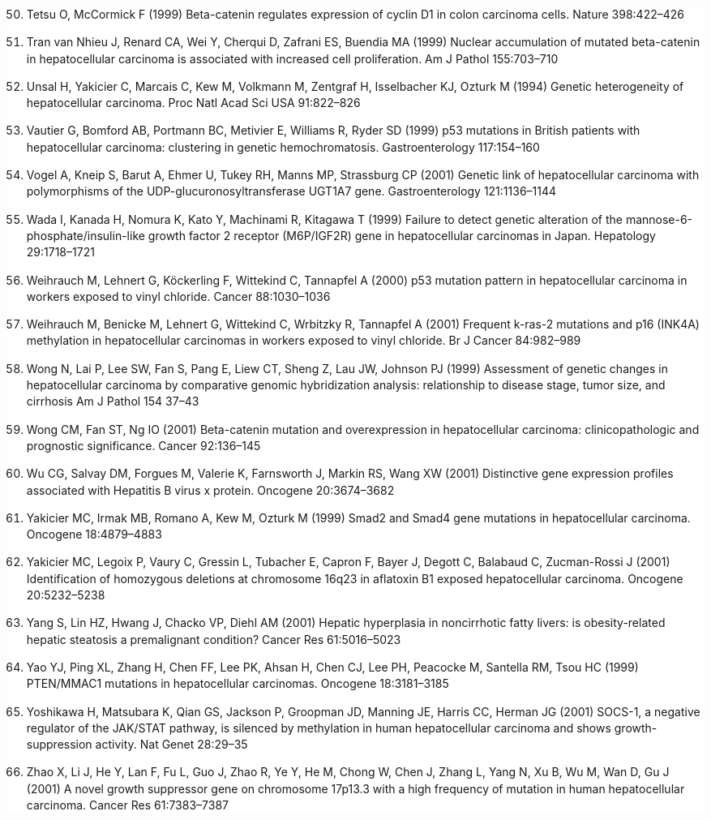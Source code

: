 50. Tetsu O, McCormick F (1999) Beta-catenin regulates expression of cyclin D1 in colon carcinoma cells. Nature 398:422–426

51. Tran van Nhieu J, Renard CA, Wei Y, Cherqui D, Zafrani ES, Buendia MA (1999) Nuclear accumulation of mutated beta-catenin in hepatocellular carcinoma is associated with increased cell proliferation. Am J Pathol 155:703–710

52. Unsal H, Yakicier C, Marcais C, Kew M, Volkmann M, Zentgraf H, Isselbacher KJ, Ozturk M (1994) Genetic heterogeneity of hepatocellular carcinoma. Proc Natl Acad Sci USA 91:822–826

53. Vautier G, Bomford AB, Portmann BC, Metivier E, Williams R, Ryder SD (1999) p53 mutations in British patients with hepatocellular carcinoma: clustering in genetic hemochromatosis. Gastroenterology 117:154–160

54. Vogel A, Kneip S, Barut A, Ehmer U, Tukey RH, Manns MP, Strassburg CP (2001) Genetic link of hepatocellular carcinoma with polymorphisms of the UDP-glucuronosyltransferase UGT1A7 gene. Gastroenterology 121:1136–1144

55. Wada I, Kanada H, Nomura K, Kato Y, Machinami R, Kitagawa T (1999) Failure to detect genetic alteration of the mannose-6-phosphate/insulin-like growth factor 2 receptor (M6P/IGF2R) gene in hepatocellular carcinomas in Japan. Hepatology 29:1718–1721

56. Weihrauch M, Lehnert G, Köckerling F, Wittekind C, Tannapfel A (2000) p53 mutation pattern in hepatocellular carcinoma in workers exposed to vinyl chloride. Cancer 88:1030–1036

57. Weihrauch M, Benicke M, Lehnert G, Wittekind C, Wrbitzky R, Tannapfel A (2001) Frequent k-ras-2 mutations and p16 (INK4A) methylation in hepatocellular carcinomas in workers exposed to vinyl chloride. Br J Cancer 84:982–989

58. Wong N, Lai P, Lee SW, Fan S, Pang E, Liew CT, Sheng Z, Lau JW, Johnson PJ (1999) Assessment of genetic changes in hepatocellular carcinoma by comparative genomic hybridization analysis: relationship to disease stage, tumor size, and cirrhosis Am J Pathol 154 37–43

59. Wong CM, Fan ST, Ng IO (2001) Beta-catenin mutation and overexpression in hepatocellular carcinoma: clinicopathologic and prognostic significance. Cancer 92:136–145

60. Wu CG, Salvay DM, Forgues M, Valerie K, Farnsworth J, Markin RS, Wang XW (2001) Distinctive gene expression profiles associated with Hepatitis B virus x protein. Oncogene 20:3674–3682

61. Yakicier MC, Irmak MB, Romano A, Kew M, Ozturk M (1999) Smad2 and Smad4 gene mutations in hepatocellular carcinoma. Oncogene 18:4879–4883

62. Yakicier MC, Legoix P, Vaury C, Gressin L, Tubacher E, Capron F, Bayer J, Degott C, Balabaud C, Zucman-Rossi J (2001) Identification of homozygous deletions at chromosome 16q23 in aflatoxin B1 exposed hepatocellular carcinoma. Oncogene 20:5232–5238

63. Yang S, Lin HZ, Hwang J, Chacko VP, Diehl AM (2001) Hepatic hyperplasia in noncirrhotic fatty livers: is obesity-related hepatic steatosis a premalignant condition? Cancer Res 61:5016–5023

64. Yao YJ, Ping XL, Zhang H, Chen FF, Lee PK, Ahsan H, Chen CJ, Lee PH, Peacocke M, Santella RM, Tsou HC (1999) PTEN/MMAC1 mutations in hepatocellular carcinomas. Oncogene 18:3181–3185

65. Yoshikawa H, Matsubara K, Qian GS, Jackson P, Groopman JD, Manning JE, Harris CC, Herman JG (2001) SOCS-1, a negative regulator of the JAK/STAT pathway, is silenced by methylation in human hepatocellular carcinoma and shows growth-suppression activity. Nat Genet 28:29–35

66. Zhao X, Li J, He Y, Lan F, Fu L, Guo J, Zhao R, Ye Y, He M, Chong W, Chen J, Zhang L, Yang N, Xu B, Wu M, Wan D, Gu J (2001) A novel growth suppressor gene on chromosome 17p13.3 with a high frequency of mutation in human hepatocellular carcinoma. Cancer Res 61:7383–7387
